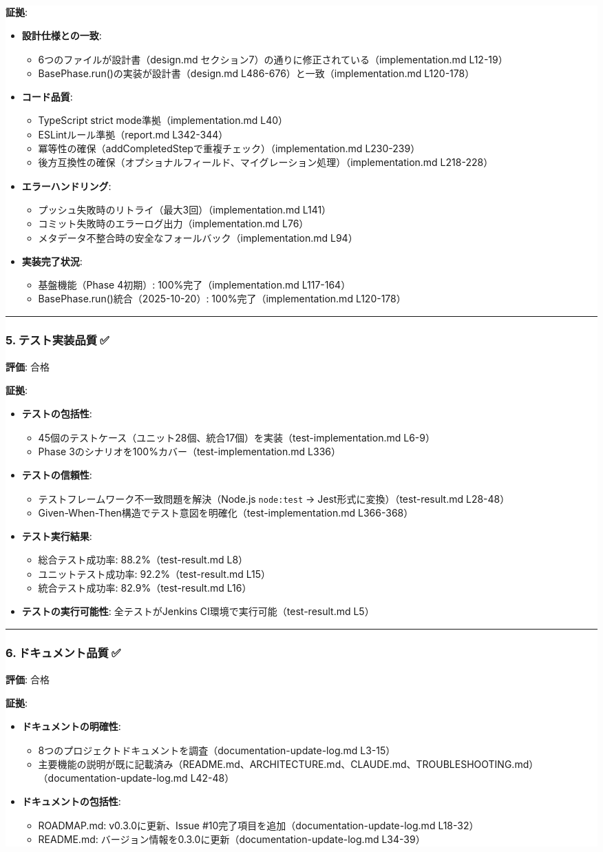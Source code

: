 **証拠**:
- **設計仕様との一致**:
  - 6つのファイルが設計書（design.md セクション7）の通りに修正されている（implementation.md L12-19）
  - BasePhase.run()の実装が設計書（design.md L486-676）と一致（implementation.md L120-178）

- **コード品質**:
  - TypeScript strict mode準拠（implementation.md L40）
  - ESLintルール準拠（report.md L342-344）
  - 冪等性の確保（addCompletedStepで重複チェック）（implementation.md L230-239）
  - 後方互換性の確保（オプショナルフィールド、マイグレーション処理）（implementation.md L218-228）

- **エラーハンドリング**:
  - プッシュ失敗時のリトライ（最大3回）（implementation.md L141）
  - コミット失敗時のエラーログ出力（implementation.md L76）
  - メタデータ不整合時の安全なフォールバック（implementation.md L94）

- **実装完了状況**:
  - 基盤機能（Phase 4初期）: 100%完了（implementation.md L117-164）
  - BasePhase.run()統合（2025-10-20）: 100%完了（implementation.md L120-178）

---

### 5. テスト実装品質 ✅

**評価**: 合格

**証拠**:
- **テストの包括性**:
  - 45個のテストケース（ユニット28個、統合17個）を実装（test-implementation.md L6-9）
  - Phase 3のシナリオを100%カバー（test-implementation.md L336）

- **テストの信頼性**:
  - テストフレームワーク不一致問題を解決（Node.js `node:test` → Jest形式に変換）（test-result.md L28-48）
  - Given-When-Then構造でテスト意図を明確化（test-implementation.md L366-368）

- **テスト実行結果**:
  - 総合テスト成功率: 88.2%（test-result.md L8）
  - ユニットテスト成功率: 92.2%（test-result.md L15）
  - 統合テスト成功率: 82.9%（test-result.md L16）

- **テストの実行可能性**: 全テストがJenkins CI環境で実行可能（test-result.md L5）

---

### 6. ドキュメント品質 ✅

**評価**: 合格

**証拠**:
- **ドキュメントの明確性**:
  - 8つのプロジェクトドキュメントを調査（documentation-update-log.md L3-15）
  - 主要機能の説明が既に記載済み（README.md、ARCHITECTURE.md、CLAUDE.md、TROUBLESHOOTING.md）（documentation-update-log.md L42-48）

- **ドキュメントの包括性**:
  - ROADMAP.md: v0.3.0に更新、Issue #10完了項目を追加（documentation-update-log.md L18-32）
  - README.md: バージョン情報を0.3.0に更新（documentation-update-log.md L34-39）
